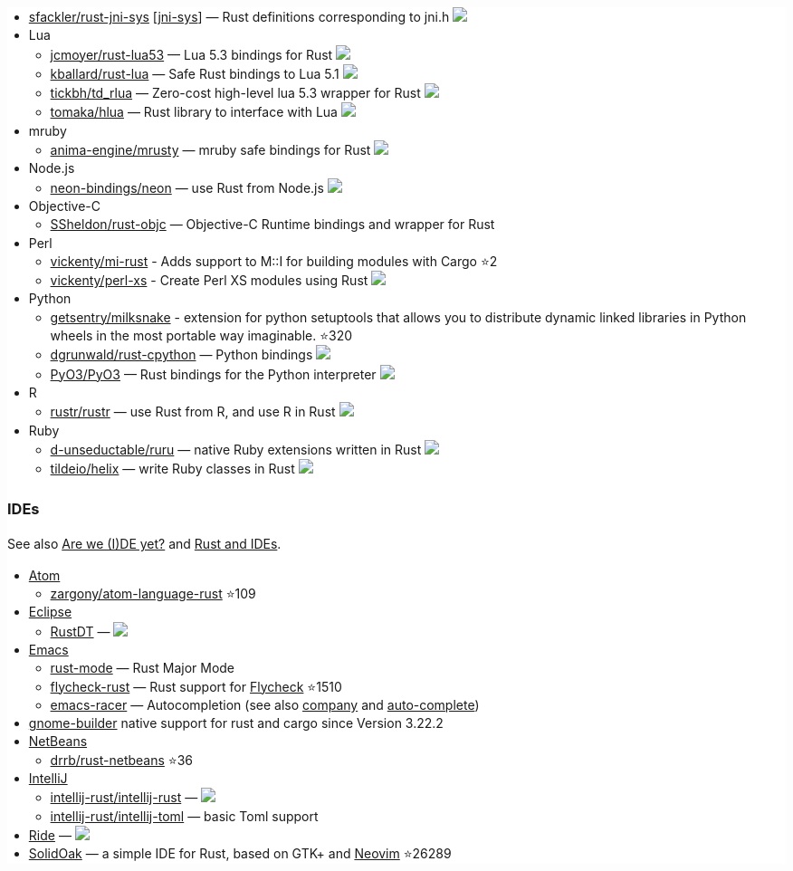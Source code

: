   * [sfackler/rust-jni-sys](https://github.com/sfackler/rust-jni-sys) [[jni-sys](https://crates.io/crates/jni-sys)] — Rust definitions corresponding to jni.h [<img src="https://api.travis-ci.org/sfackler/rust-jni-sys.svg?branch=master">](https://travis-ci.org/sfackler/rust-jni-sys)
* Lua
  * [jcmoyer/rust-lua53](https://github.com/jcmoyer/rust-lua53) — Lua 5.3 bindings for Rust [<img src="https://api.travis-ci.org/jcmoyer/rust-lua53.svg?branch=master">](https://travis-ci.org/jcmoyer/rust-lua53)
  * [kballard/rust-lua](https://github.com/kballard/rust-lua) — Safe Rust bindings to Lua 5.1 [<img src="https://api.travis-ci.org/kballard/rust-lua.svg">](https://travis-ci.org/kballard/rust-lua)
  * [tickbh/td_rlua](https://github.com/tickbh/td_rlua) — Zero-cost high-level lua 5.3 wrapper for Rust [<img src="https://api.travis-ci.org/tickbh/td_rlua.svg?branch=master">](https://travis-ci.org/tickbh/td_rlua)
  * [tomaka/hlua](https://github.com/tomaka/hlua) — Rust library to interface with Lua [<img src="https://api.travis-ci.org/tomaka/hlua.svg?branch=master">](https://travis-ci.org/tomaka/hlua)
* mruby
  * [anima-engine/mrusty](https://github.com/anima-engine/mrusty) — mruby safe bindings for Rust [<img src="https://api.travis-ci.org/anima-engine/mrusty.svg?branch=master">](https://travis-ci.org/anima-engine/mrusty)
* Node.js
  * [neon-bindings/neon](https://github.com/neon-bindings/neon) — use Rust from Node.js [<img src="https://api.travis-ci.org/neon-bindings/neon.svg?branch=master">](https://travis-ci.org/neon-bindings/neon)
* Objective-C
  * [SSheldon/rust-objc](https://github.com/SSheldon/rust-objc) — Objective-C Runtime bindings and wrapper for Rust
* Perl
  * [vickenty/mi-rust](https://github.com/vickenty/mi-rust) - Adds support to M::I for building modules with Cargo :star:2
  * [vickenty/perl-xs](https://github.com/vickenty/perl-xs) - Create Perl XS modules using Rust [<img src="https://api.travis-ci.org/vickenty/perl-xs.svg?branch=master">](https://travis-ci.org/vickenty/perl-xs)
* Python
  * [getsentry/milksnake](https://github.com/getsentry/milksnake) - extension for python setuptools that allows you to distribute dynamic linked libraries in Python wheels in the most portable way imaginable. :star:320
  * [dgrunwald/rust-cpython](https://github.com/dgrunwald/rust-cpython) — Python bindings [<img src="https://api.travis-ci.org/dgrunwald/rust-cpython.svg?branch=master">](https://travis-ci.org/dgrunwald/rust-cpython)
  * [PyO3/PyO3](https://github.com/PyO3/PyO3) — Rust bindings for the Python interpreter [<img src="https://api.travis-ci.org/PyO3/pyo3.svg?branch=master">](https://travis-ci.org/PyO3/pyo3)
* R
  * [rustr/rustr](https://github.com/rustr/rustr) — use Rust from R, and use R in Rust [<img src="https://api.travis-ci.org/rustr/rustr.svg?branch=master">](https://travis-ci.org/rustr/rustr)
* Ruby
  * [d-unseductable/ruru](https://github.com/d-unseductable/ruru) — native Ruby extensions written in Rust [<img src="https://api.travis-ci.org/d-unseductable/ruru.svg?branch=master">](https://travis-ci.org/d-unseductable/ruru)
  * [tildeio/helix](https://github.com/tildeio/helix) — write Ruby classes in Rust [<img src="https://api.travis-ci.org/tildeio/helix.svg?branch=master">](https://travis-ci.org/tildeio/helix)

### IDEs

See also [Are we (I)DE yet?](https://areweideyet.com/) and [Rust and IDEs](https://www.rust-lang.org/ides.html).

  * [Atom](https://atom.io/)
    * [zargony/atom-language-rust](https://github.com/zargony/atom-language-rust) :star:109
  * [Eclipse](https://eclipse.org/)
    * [RustDT](https://github.com/RustDT/RustDT) — [<img src="https://api.travis-ci.org/RustDT/RustDT.svg?branch=master">](https://travis-ci.org/RustDT/RustDT)
  * [Emacs](https://www.gnu.org/software/emacs/)
    * [rust-mode](https://github.com/rust-lang/rust-mode) — Rust Major Mode
    * [flycheck-rust](https://github.com/flycheck/flycheck-rust) — Rust support for [Flycheck](https://github.com/flycheck/flycheck) :star:1510
    * [emacs-racer](https://github.com/racer-rust/emacs-racer) — Autocompletion (see also [company](https://company-mode.github.io) and [auto-complete](https://github.com/auto-complete/auto-complete))
  * [gnome-builder](https://wiki.gnome.org/Apps/Builder) native support for rust and cargo since Version 3.22.2
  * [NetBeans](https://netbeans.org/)
    * [drrb/rust-netbeans](https://github.com/drrb/rust-netbeans) :star:36
  * [IntelliJ](https://www.jetbrains.com/idea/)
    * [intellij-rust/intellij-rust](https://github.com/intellij-rust/intellij-rust) — [<img src="https://api.travis-ci.org/intellij-rust/intellij-rust.svg?branch=master">](https://travis-ci.org/intellij-rust/intellij-rust)
    * [intellij-rust/intellij-toml](https://github.com/intellij-rust/intellij-toml) — basic Toml support
  * [Ride](https://github.com/madeso/ride) — [<img src="https://api.travis-ci.org/madeso/ride.svg?branch=master">](https://travis-ci.org/madeso/ride)
  * [SolidOak](https://github.com/oakes/SolidOak) — a simple IDE for Rust, based on GTK+ and [Neovim](https://github.com/neovim/neovim) :star:26289